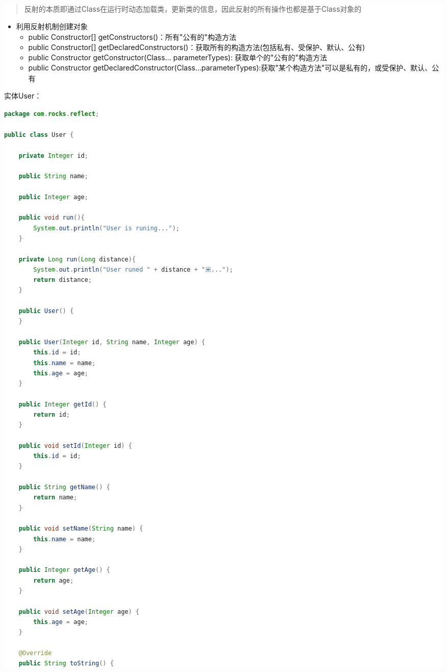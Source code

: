 > 反射的本质即通过Class在运行时动态加载类，更新类的信息，因此反射的所有操作也都是基于Class对象的

- 利用反射机制创建对象
  - public Constructor[] getConstructors()：所有"公有的"构造方法
  - public Constructor[] getDeclaredConstructors()：获取所有的构造方法(包括私有、受保护、默认、公有)
  -  public Constructor getConstructor(Class… parameterTypes): 获取单个的"公有的"构造方法
  - public Constructor getDeclaredConstructor(Class…parameterTypes):获取"某个构造方法"可以是私有的，或受保护、默认、公有

实体User：

```java
package com.rocks.reflect;

public class User {

    private Integer id;

    public String name;

    public Integer age;

    public void run(){
        System.out.println("User is runing...");
    }

    private Long run(Long distance){
        System.out.println("User runed " + distance + "米...");
        return distance;
    }

    public User() {
    }

    public User(Integer id, String name, Integer age) {
        this.id = id;
        this.name = name;
        this.age = age;
    }

    public Integer getId() {
        return id;
    }

    public void setId(Integer id) {
        this.id = id;
    }

    public String getName() {
        return name;
    }

    public void setName(String name) {
        this.name = name;
    }

    public Integer getAge() {
        return age;
    }

    public void setAge(Integer age) {
        this.age = age;
    }

    @Override
    public String toString() {
```